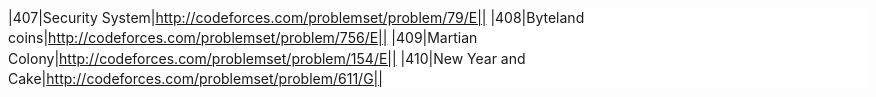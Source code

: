 |407|Security System|http://codeforces.com/problemset/problem/79/E||
|408|Byteland coins|http://codeforces.com/problemset/problem/756/E||
|409|Martian Colony|http://codeforces.com/problemset/problem/154/E||
|410|New Year and Cake|http://codeforces.com/problemset/problem/611/G||
